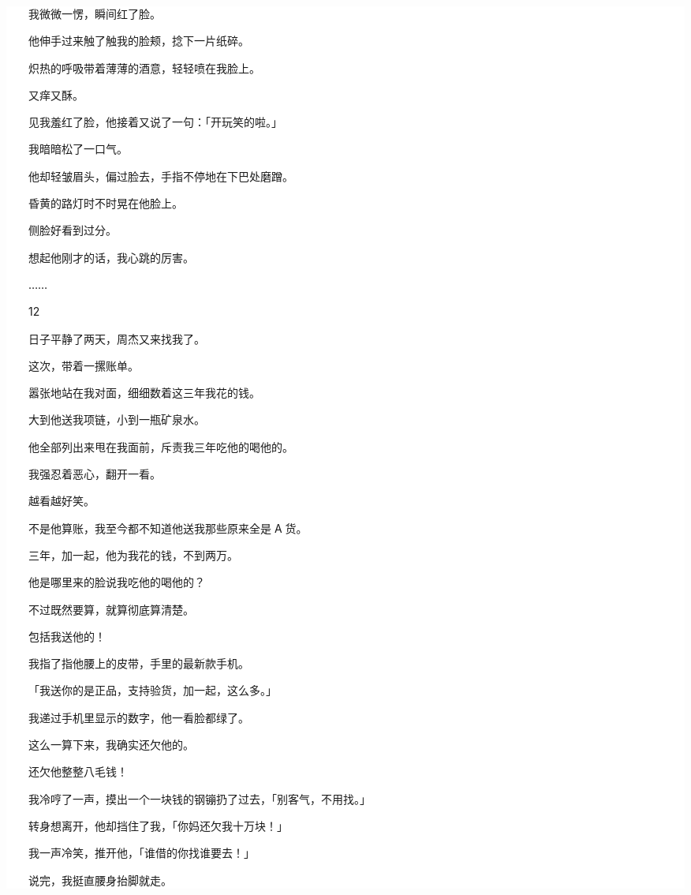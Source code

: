 &emsp;&emsp;我微微一愣，瞬间红了脸。  
  
&emsp;&emsp;他伸手过来触了触我的脸颊，捻下一片纸碎。  
  
&emsp;&emsp;炽热的呼吸带着薄薄的酒意，轻轻喷在我脸上。  
  
&emsp;&emsp;又痒又酥。  
  
&emsp;&emsp;见我羞红了脸，他接着又说了一句：「开玩笑的啦。」  
  
&emsp;&emsp;我暗暗松了一口气。  
  
&emsp;&emsp;他却轻皱眉头，偏过脸去，手指不停地在下巴处磨蹭。  
  
&emsp;&emsp;昏黄的路灯时不时晃在他脸上。  
  
&emsp;&emsp;侧脸好看到过分。  
  
&emsp;&emsp;想起他刚才的话，我心跳的厉害。  
  
&emsp;&emsp;……  
  
&emsp;&emsp;12  
  
&emsp;&emsp;日子平静了两天，周杰又来找我了。  
  
&emsp;&emsp;这次，带着一摞账单。  
  
&emsp;&emsp;嚣张地站在我对面，细细数着这三年我花的钱。  
  
&emsp;&emsp;大到他送我项链，小到一瓶矿泉水。  
  
&emsp;&emsp;他全部列出来甩在我面前，斥责我三年吃他的喝他的。  
  
&emsp;&emsp;我强忍着恶心，翻开一看。  
  
&emsp;&emsp;越看越好笑。  
  
&emsp;&emsp;不是他算账，我至今都不知道他送我那些原来全是 A 货。  
  
&emsp;&emsp;三年，加一起，他为我花的钱，不到两万。  
  
&emsp;&emsp;他是哪里来的脸说我吃他的喝他的？  
  
&emsp;&emsp;不过既然要算，就算彻底算清楚。  
  
&emsp;&emsp;包括我送他的！  
  
&emsp;&emsp;我指了指他腰上的皮带，手里的最新款手机。  
  
&emsp;&emsp;「我送你的是正品，支持验货，加一起，这么多。」  
  
&emsp;&emsp;我递过手机里显示的数字，他一看脸都绿了。  
  
&emsp;&emsp;这么一算下来，我确实还欠他的。  
  
&emsp;&emsp;还欠他整整八毛钱！  
  
&emsp;&emsp;我冷哼了一声，摸出一个一块钱的钢镚扔了过去，「别客气，不用找。」  
  
&emsp;&emsp;转身想离开，他却挡住了我，「你妈还欠我十万块！」  
  
&emsp;&emsp;我一声冷笑，推开他，「谁借的你找谁要去！」  
  
&emsp;&emsp;说完，我挺直腰身抬脚就走。  
  